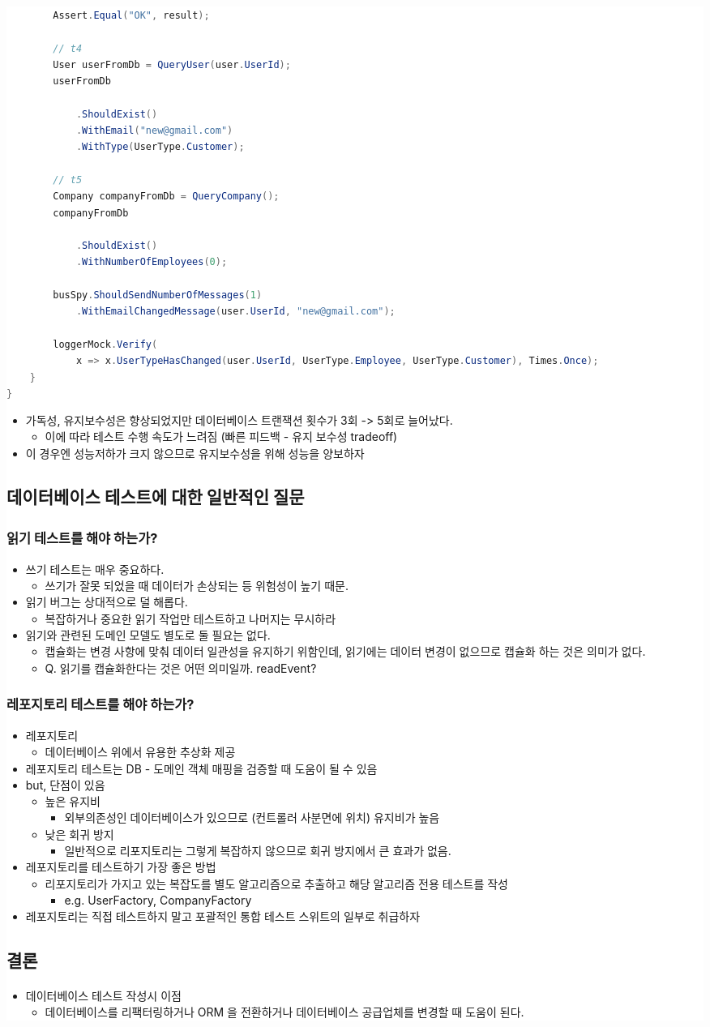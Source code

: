 ```C#
	    Assert.Equal("OK", result);

		// t4
	    User userFromDb = QueryUser(user.UserId);
	    userFromDb
	
	        .ShouldExist()
	        .WithEmail("new@gmail.com")
	        .WithType(UserType.Customer);

		// t5
	    Company companyFromDb = QueryCompany();
	    companyFromDb
	
	        .ShouldExist()
	        .WithNumberOfEmployees(0);
	
	    busSpy.ShouldSendNumberOfMessages(1)
	        .WithEmailChangedMessage(user.UserId, "new@gmail.com");
	
	    loggerMock.Verify(
			x => x.UserTypeHasChanged(user.UserId, UserType.Employee, UserType.Customer), Times.Once);
	}
}

```

- 가독성, 유지보수성은 향상되었지만 데이터베이스 트랜잭션 횟수가 3회 -> 5회로 늘어났다. 
	- 이에 따라 테스트 수행 속도가 느려짐 (빠른 피드백 - 유지 보수성 tradeoff)
- 이 경우엔 성능저하가 크지 않으므로 유지보수성을 위해 성능을 양보하자

## 데이터베이스 테스트에 대한 일반적인 질문

### 읽기 테스트를 해야 하는가?
- 쓰기 테스트는 매우 중요하다.
	- 쓰기가 잘못 되었을 때 데이터가 손상되는 등 위험성이 높기 때문.
- 읽기 버그는 상대적으로 덜 해롭다.
	- 복잡하거나 중요한 읽기 작업만 테스트하고 나머지는 무시하라
- 읽기와 관련된 도메인 모델도 별도로 둘 필요는 없다.
	- 캡슐화는 변경 사항에 맞춰 데이터 일관성을 유지하기 위함인데, 읽기에는 데이터 변경이 없으므로 캡슐화 하는 것은 의미가 없다. 
	- Q. 읽기를 캡슐화한다는 것은 어떤 의미일까. readEvent?

### 레포지토리 테스트를 해야 하는가?
- 레포지토리 
	- 데이터베이스 위에서 유용한 추상화 제공
- 레포지토리 테스트는 DB - 도메인 객체 매핑을 검증할 때 도움이 될 수 있음
- but, 단점이 있음
	- 높은 유지비
		- 외부의존성인 데이터베이스가 있으므로 (컨트롤러 사분면에 위치) 유지비가 높음
	- 낮은 회귀 방지
		- 일반적으로 리포지토리는 그렇게 복잡하지 않으므로 회귀 방지에서 큰 효과가 없음.
- 레포지토리를 테스트하기 가장 좋은 방법
	- 리포지토리가 가지고 있는 복잡도를 별도 알고리즘으로 추출하고 해당 알고리즘 전용 테스트를 작성
		- e.g. UserFactory, CompanyFactory
- 레포지토리는 직접 테스트하지 말고 포괄적인 통합 테스트 스위트의 일부로 취급하자


## 결론
- 데이터베이스 테스트 작성시 이점
	- 데이터베이스를 리팩터링하거나 ORM 을 전환하거나 데이터베이스 공급업체를 변경할 때 도움이 된다.